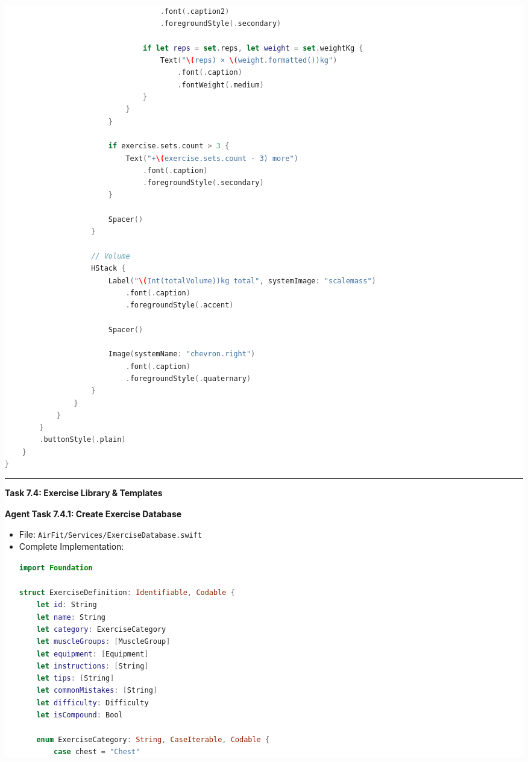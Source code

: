  ```swift
                                      .font(.caption2)
                                      .foregroundStyle(.secondary)
                                  
                                  if let reps = set.reps, let weight = set.weightKg {
                                      Text("\(reps) × \(weight.formatted())kg")
                                          .font(.caption)
                                          .fontWeight(.medium)
                                  }
                              }
                          }
                          
                          if exercise.sets.count > 3 {
                              Text("+\(exercise.sets.count - 3) more")
                                  .font(.caption)
                                  .foregroundStyle(.secondary)
                          }
                          
                          Spacer()
                      }
                      
                      // Volume
                      HStack {
                          Label("\(Int(totalVolume))kg total", systemImage: "scalemass")
                              .font(.caption)
                              .foregroundStyle(.accent)
                          
                          Spacer()
                          
                          Image(systemName: "chevron.right")
                              .font(.caption)
                              .foregroundStyle(.quaternary)
                      }
                  }
              }
          }
          .buttonStyle(.plain)
      }
  }
  ```

---

**Task 7.4: Exercise Library & Templates**

**Agent Task 7.4.1: Create Exercise Database**
- File: `AirFit/Services/ExerciseDatabase.swift`
- Complete Implementation:
  ```swift
  import Foundation
  
  struct ExerciseDefinition: Identifiable, Codable {
      let id: String
      let name: String
      let category: ExerciseCategory
      let muscleGroups: [MuscleGroup]
      let equipment: [Equipment]
      let instructions: [String]
      let tips: [String]
      let commonMistakes: [String]
      let difficulty: Difficulty
      let isCompound: Bool
      
      enum ExerciseCategory: String, CaseIterable, Codable {
          case chest = "Chest"
  ```